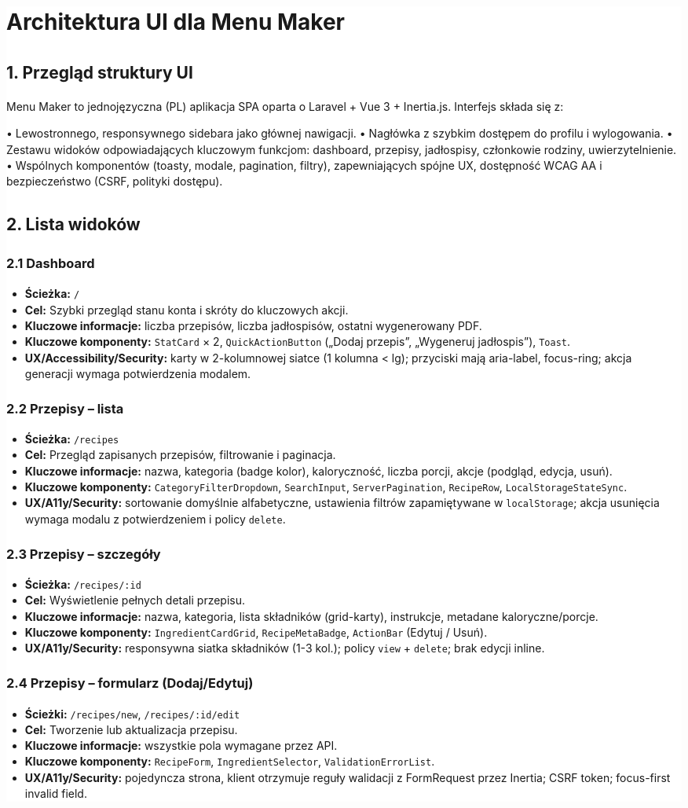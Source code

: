 # Architektura UI dla Menu Maker

## 1. Przegląd struktury UI

Menu Maker to jednojęzyczna (PL) aplikacja SPA oparta o Laravel + Vue 3 + Inertia.js. Interfejs składa się z:

• Lewostronnego, responsywnego sidebara jako głównej nawigacji.
• Nagłówka z szybkim dostępem do profilu i wylogowania.
• Zestawu widoków odpowiadających kluczowym funkcjom: dashboard, przepisy, jadłospisy, członkowie rodziny, uwierzytelnienie.
• Wspólnych komponentów (toasty, modale, pagination, filtry), zapewniających spójne UX, dostępność WCAG AA i bezpieczeństwo (CSRF, polityki dostępu).

## 2. Lista widoków

### 2.1 Dashboard
- **Ścieżka:** `/`
- **Cel:** Szybki przegląd stanu konta i skróty do kluczowych akcji.
- **Kluczowe informacje:** liczba przepisów, liczba jadłospisów, ostatni wygenerowany PDF.
- **Kluczowe komponenty:** `StatCard` × 2, `QuickActionButton` („Dodaj przepis”, „Wygeneruj jadłospis”), `Toast`.
- **UX/Accessibility/Security:** karty w 2-kolumnowej siatce (1 kolumna < lg); przyciski mają aria-label, focus-ring; akcja generacji wymaga potwierdzenia modalem.

### 2.2 Przepisy – lista
- **Ścieżka:** `/recipes`
- **Cel:** Przegląd zapisanych przepisów, filtrowanie i paginacja.
- **Kluczowe informacje:** nazwa, kategoria (badge kolor), kaloryczność, liczba porcji, akcje (podgląd, edycja, usuń).
- **Kluczowe komponenty:** `CategoryFilterDropdown`, `SearchInput`, `ServerPagination`, `RecipeRow`, `LocalStorageStateSync`.
- **UX/A11y/Security:** sortowanie domyślnie alfabetyczne, ustawienia filtrów zapamiętywane w `localStorage`; akcja usunięcia wymaga modalu z potwierdzeniem i policy `delete`.

### 2.3 Przepisy – szczegóły
- **Ścieżka:** `/recipes/:id`
- **Cel:** Wyświetlenie pełnych detali przepisu.
- **Kluczowe informacje:** nazwa, kategoria, lista składników (grid-karty), instrukcje, metadane kaloryczne/porcje.
- **Kluczowe komponenty:** `IngredientCardGrid`, `RecipeMetaBadge`, `ActionBar` (Edytuj / Usuń).
- **UX/A11y/Security:** responsywna siatka składników (1-3 kol.); policy `view` + `delete`; brak edycji inline.

### 2.4 Przepisy – formularz (Dodaj/Edytuj)
- **Ścieżki:** `/recipes/new`, `/recipes/:id/edit`
- **Cel:** Tworzenie lub aktualizacja przepisu.
- **Kluczowe informacje:** wszystkie pola wymagane przez API.
- **Kluczowe komponenty:** `RecipeForm`, `IngredientSelector`, `ValidationErrorList`.
- **UX/A11y/Security:** pojedyncza strona, klient otrzymuje reguły walidacji z FormRequest przez Inertia; CSRF token; focus-first invalid field.
